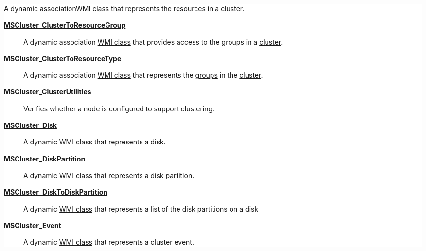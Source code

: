 A dynamic association[WMI class](https://msdn.microsoft.com/library/aa373136#-wolf-wmi-class-gly) that represents the [resources](https://msdn.microsoft.com/library/aa372152) in a [cluster](https://msdn.microsoft.com/library/aa369336#-wolf-cluster-gly).

</dd> <dt>

[**MSCluster\_ClusterToResourceGroup**](mscluster-clustertoresourcegroup.md)
</dt> <dd>

A dynamic association [WMI class](https://msdn.microsoft.com/library/aa373136#-wolf-wmi-class-gly) that provides access to the groups in a [cluster](https://msdn.microsoft.com/library/aa369336#-wolf-cluster-gly).

</dd> <dt>

[**MSCluster\_ClusterToResourceType**](mscluster-clustertoresourcetype.md)
</dt> <dd>

A dynamic association [WMI class](https://msdn.microsoft.com/library/aa373136#-wolf-wmi-class-gly) that represents the [groups](https://msdn.microsoft.com/library/aa369645) in the [cluster](https://msdn.microsoft.com/library/aa369336#-wolf-cluster-gly).

</dd> <dt>

[**MSCluster\_ClusterUtilities**](mscluster-clusterutilities.md)
</dt> <dd>

Verifies whether a node is configured to support clustering.

</dd> <dt>

[**MSCluster\_Disk**](mscluster-disk.md)
</dt> <dd>

A dynamic [WMI class](https://msdn.microsoft.com/library/aa373136#-wolf-wmi-class-gly) that represents a disk.

</dd> <dt>

[**MSCluster\_DiskPartition**](mscluster-diskpartition.md)
</dt> <dd>

A dynamic [WMI class](https://msdn.microsoft.com/library/aa373136#-wolf-wmi-class-gly) that represents a disk partition.

</dd> <dt>

[**MSCluster\_DiskToDiskPartition**](mscluster-disktodiskpartition.md)
</dt> <dd>

A dynamic [WMI class](https://msdn.microsoft.com/library/aa371764#mscs-n---z-22-gly) that represents a list of the disk partitions on a disk

</dd> <dt>

[**MSCluster\_Event**](mscluster-event.md)
</dt> <dd>

A dynamic [WMI class](https://msdn.microsoft.com/library/aa373136#-wolf-wmi-class-gly) that represents a cluster event.
